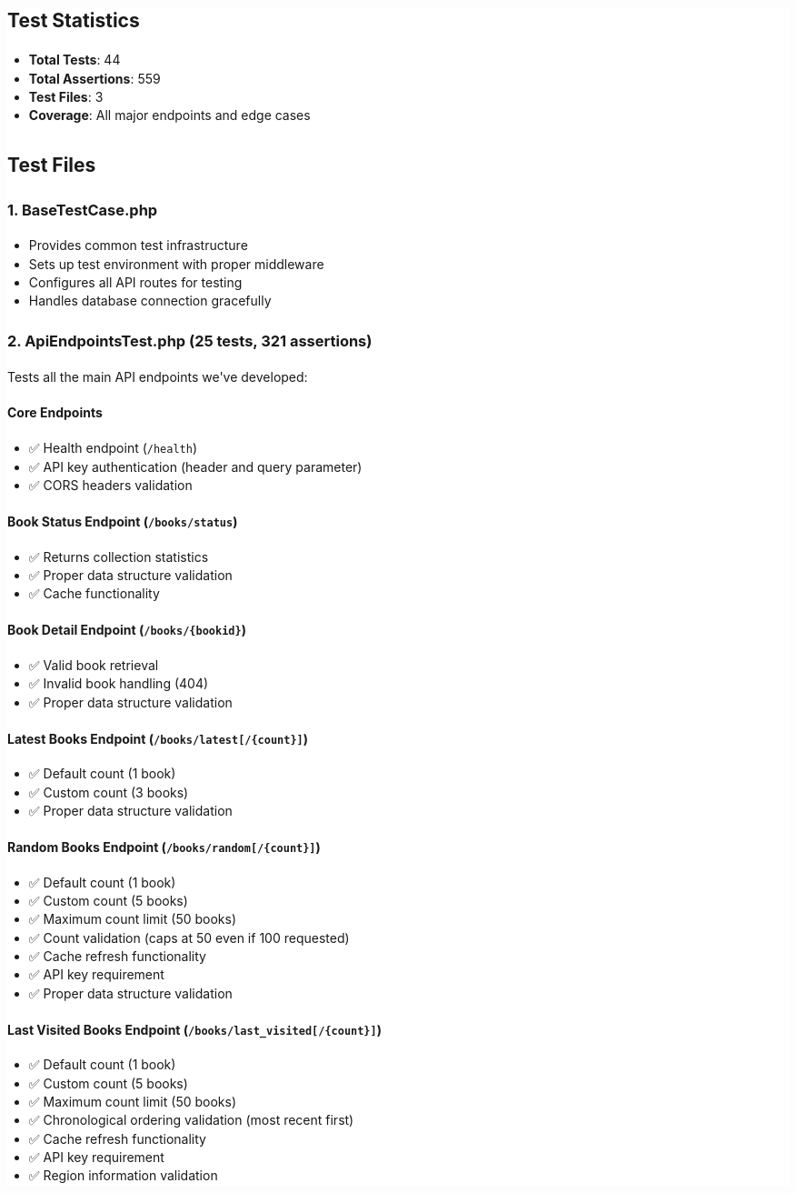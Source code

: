 ## Test Statistics
- **Total Tests**: 44
- **Total Assertions**: 559
- **Test Files**: 3
- **Coverage**: All major endpoints and edge cases

## Test Files

### 1. BaseTestCase.php
- Provides common test infrastructure
- Sets up test environment with proper middleware
- Configures all API routes for testing
- Handles database connection gracefully

### 2. ApiEndpointsTest.php (25 tests, 321 assertions)
Tests all the main API endpoints we've developed:

#### Core Endpoints
- ✅ Health endpoint (`/health`)
- ✅ API key authentication (header and query parameter)
- ✅ CORS headers validation

#### Book Status Endpoint (`/books/status`)
- ✅ Returns collection statistics
- ✅ Proper data structure validation
- ✅ Cache functionality

#### Book Detail Endpoint (`/books/{bookid}`)
- ✅ Valid book retrieval
- ✅ Invalid book handling (404)
- ✅ Proper data structure validation

#### Latest Books Endpoint (`/books/latest[/{count}]`)
- ✅ Default count (1 book)
- ✅ Custom count (3 books)
- ✅ Proper data structure validation

#### Random Books Endpoint (`/books/random[/{count}]`)
- ✅ Default count (1 book)
- ✅ Custom count (5 books)
- ✅ Maximum count limit (50 books)
- ✅ Count validation (caps at 50 even if 100 requested)
- ✅ Cache refresh functionality
- ✅ API key requirement
- ✅ Proper data structure validation

#### Last Visited Books Endpoint (`/books/last_visited[/{count}]`)
- ✅ Default count (1 book)
- ✅ Custom count (5 books)
- ✅ Maximum count limit (50 books)
- ✅ Chronological ordering validation (most recent first)
- ✅ Cache refresh functionality
- ✅ API key requirement
- ✅ Region information validation
